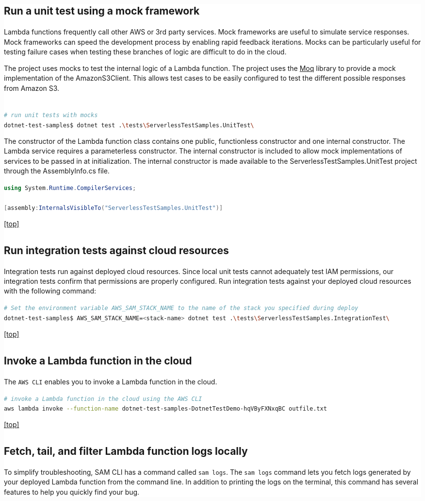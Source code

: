## Run a unit test using a mock framework
Lambda functions frequently call other AWS or 3rd party services. Mock frameworks are useful to simulate service responses. Mock frameworks can speed the development process by enabling rapid feedback iterations. Mocks can be particularly useful for testing failure cases when testing these branches of logic are difficult to do in the cloud.

The project uses mocks to test the internal logic of a Lambda function.
The project uses the [Moq](https://github.com/moq/moq4) library to provide a mock implementation of the AmazonS3Client. This allows test cases to be easily configured to test the different possible responses from Amazon S3.

```bash

# run unit tests with mocks
dotnet-test-samples$ dotnet test .\tests\ServerlessTestSamples.UnitTest\
```

The constructor of the Lambda function class contains one public, functionless constructor and one internal constructor. The Lambda service requires a parameterless constructor. The internal constructor is included to allow mock implementations of services to be passed in at initialization. The internal constructor is made available to the ServerlessTestSamples.UnitTest project through the AssemblyInfo.cs file.

```c#
using System.Runtime.CompilerServices;

[assembly:InternalsVisibleTo("ServerlessTestSamples.UnitTest")]
```

[[top]](#dotnet-test-samples)

## Run integration tests against cloud resources
Integration tests run against deployed cloud resources. Since local unit tests cannot adequately test IAM permissions, our integration tests confirm that permissions are properly configured. Run integration tests against your deployed cloud resources with the following command:

```bash
# Set the environment variable AWS_SAM_STACK_NAME to the name of the stack you specified during deploy
dotnet-test-samples$ AWS_SAM_STACK_NAME=<stack-name> dotnet test .\tests\ServerlessTestSamples.IntegrationTest\
```
[[top]](#dotnet-test-samples)

## Invoke a Lambda function in the cloud
The `AWS CLI` enables you to invoke a Lambda function in the cloud.

```bash
# invoke a Lambda function in the cloud using the AWS CLI
aws lambda invoke --function-name dotnet-test-samples-DotnetTestDemo-hqVByFXNxqBC outfile.txt
```
[[top]](#dotnet-test-samples)

## Fetch, tail, and filter Lambda function logs locally
To simplify troubleshooting, SAM CLI has a command called `sam logs`. The `sam logs` command lets you fetch logs generated by your deployed Lambda function from the command line. In addition to printing the logs on the terminal, this command has several features to help you quickly find your bug.

